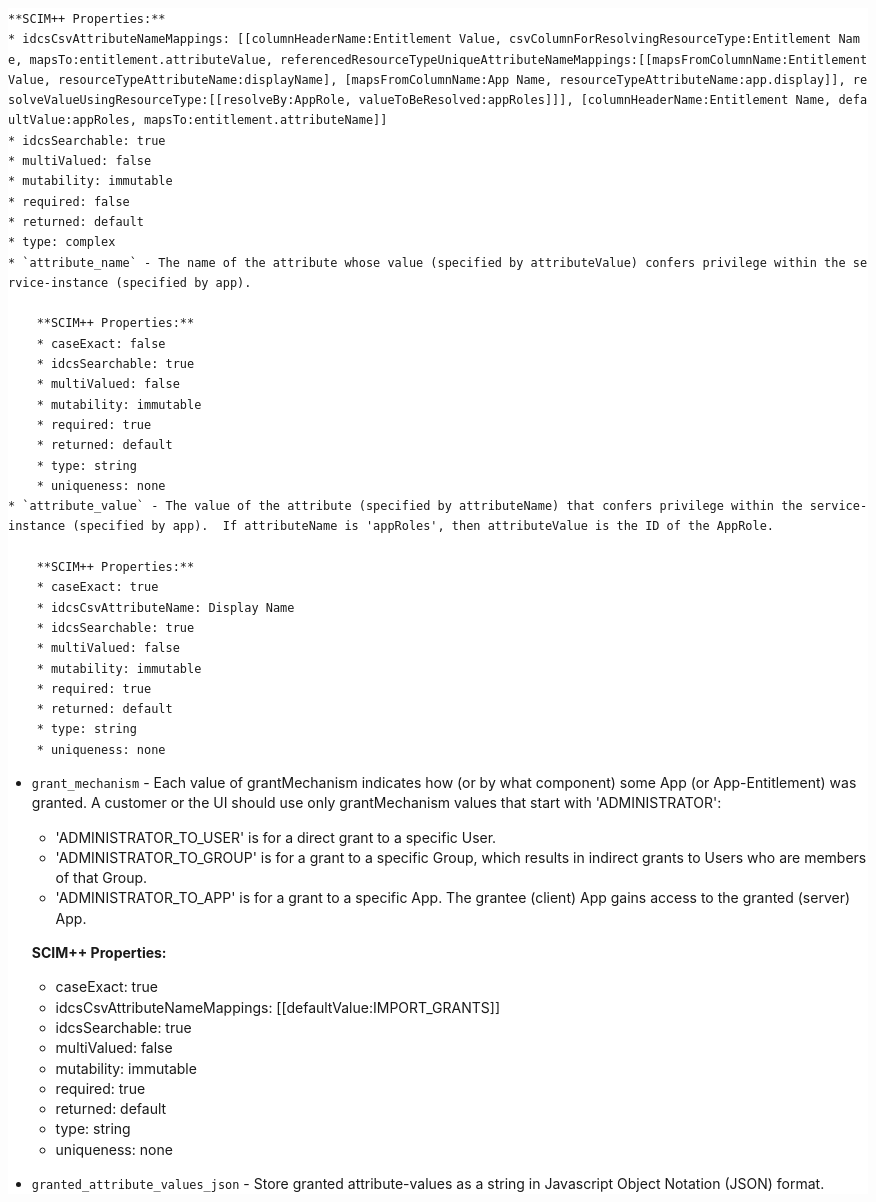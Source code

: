 	**SCIM++ Properties:**
	* idcsCsvAttributeNameMappings: [[columnHeaderName:Entitlement Value, csvColumnForResolvingResourceType:Entitlement Name, mapsTo:entitlement.attributeValue, referencedResourceTypeUniqueAttributeNameMappings:[[mapsFromColumnName:Entitlement Value, resourceTypeAttributeName:displayName], [mapsFromColumnName:App Name, resourceTypeAttributeName:app.display]], resolveValueUsingResourceType:[[resolveBy:AppRole, valueToBeResolved:appRoles]]], [columnHeaderName:Entitlement Name, defaultValue:appRoles, mapsTo:entitlement.attributeName]]
	* idcsSearchable: true
	* multiValued: false
	* mutability: immutable
	* required: false
	* returned: default
	* type: complex
	* `attribute_name` - The name of the attribute whose value (specified by attributeValue) confers privilege within the service-instance (specified by app).

		**SCIM++ Properties:**
		* caseExact: false
		* idcsSearchable: true
		* multiValued: false
		* mutability: immutable
		* required: true
		* returned: default
		* type: string
		* uniqueness: none
	* `attribute_value` - The value of the attribute (specified by attributeName) that confers privilege within the service-instance (specified by app).  If attributeName is 'appRoles', then attributeValue is the ID of the AppRole.

		**SCIM++ Properties:**
		* caseExact: true
		* idcsCsvAttributeName: Display Name
		* idcsSearchable: true
		* multiValued: false
		* mutability: immutable
		* required: true
		* returned: default
		* type: string
		* uniqueness: none
* `grant_mechanism` - Each value of grantMechanism indicates how (or by what component) some App (or App-Entitlement) was granted. A customer or the UI should use only grantMechanism values that start with 'ADMINISTRATOR':
	* 'ADMINISTRATOR_TO_USER' is for a direct grant to a specific User.
	* 'ADMINISTRATOR_TO_GROUP' is for a grant to a specific Group, which results in indirect grants to Users who are members of that Group.
	* 'ADMINISTRATOR_TO_APP' is for a grant to a specific App.  The grantee (client) App gains access to the granted (server) App.

	**SCIM++ Properties:**
	* caseExact: true
	* idcsCsvAttributeNameMappings: [[defaultValue:IMPORT_GRANTS]]
	* idcsSearchable: true
	* multiValued: false
	* mutability: immutable
	* required: true
	* returned: default
	* type: string
	* uniqueness: none
* `granted_attribute_values_json` - Store granted attribute-values as a string in Javascript Object Notation (JSON) format.
